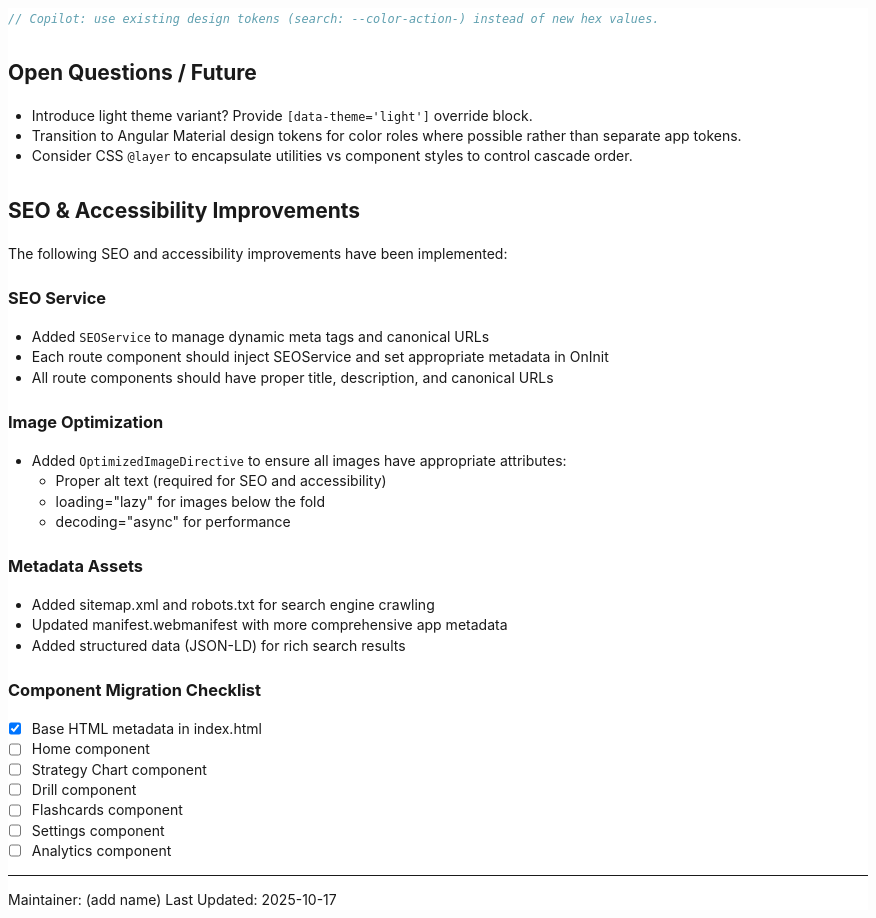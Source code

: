 ```scss
// Copilot: use existing design tokens (search: --color-action-) instead of new hex values.
```

## Open Questions / Future

* Introduce light theme variant? Provide `[data-theme='light']` override block.
* Transition to Angular Material design tokens for color roles where possible rather than separate app tokens.
* Consider CSS `@layer` to encapsulate utilities vs component styles to control cascade order.

## SEO & Accessibility Improvements

The following SEO and accessibility improvements have been implemented:

### SEO Service
- Added `SEOService` to manage dynamic meta tags and canonical URLs
- Each route component should inject SEOService and set appropriate metadata in OnInit
- All route components should have proper title, description, and canonical URLs

### Image Optimization
- Added `OptimizedImageDirective` to ensure all images have appropriate attributes:
  - Proper alt text (required for SEO and accessibility)
  - loading="lazy" for images below the fold
  - decoding="async" for performance

### Metadata Assets
- Added sitemap.xml and robots.txt for search engine crawling
- Updated manifest.webmanifest with more comprehensive app metadata
- Added structured data (JSON-LD) for rich search results

### Component Migration Checklist
- [x] Base HTML metadata in index.html
- [ ] Home component
- [ ] Strategy Chart component
- [ ] Drill component
- [ ] Flashcards component
- [ ] Settings component
- [ ] Analytics component

---
Maintainer: (add name)
Last Updated: 2025-10-17
